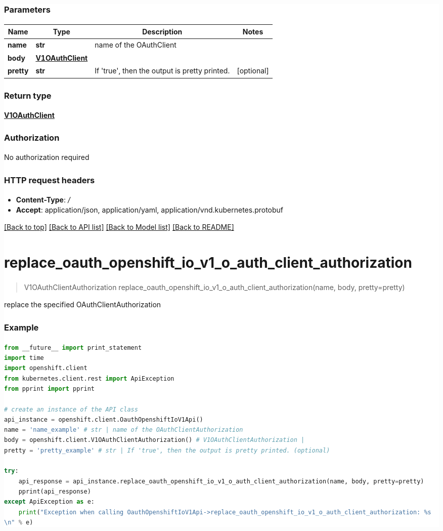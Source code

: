 ### Parameters

Name | Type | Description  | Notes
------------- | ------------- | ------------- | -------------
 **name** | **str**| name of the OAuthClient | 
 **body** | [**V1OAuthClient**](V1OAuthClient.md)|  | 
 **pretty** | **str**| If &#39;true&#39;, then the output is pretty printed. | [optional] 

### Return type

[**V1OAuthClient**](V1OAuthClient.md)

### Authorization

No authorization required

### HTTP request headers

 - **Content-Type**: */*
 - **Accept**: application/json, application/yaml, application/vnd.kubernetes.protobuf

[[Back to top]](#) [[Back to API list]](../README.md#documentation-for-api-endpoints) [[Back to Model list]](../README.md#documentation-for-models) [[Back to README]](../README.md)

# **replace_oauth_openshift_io_v1_o_auth_client_authorization**
> V1OAuthClientAuthorization replace_oauth_openshift_io_v1_o_auth_client_authorization(name, body, pretty=pretty)



replace the specified OAuthClientAuthorization

### Example 
```python
from __future__ import print_statement
import time
import openshift.client
from kubernetes.client.rest import ApiException
from pprint import pprint

# create an instance of the API class
api_instance = openshift.client.OauthOpenshiftIoV1Api()
name = 'name_example' # str | name of the OAuthClientAuthorization
body = openshift.client.V1OAuthClientAuthorization() # V1OAuthClientAuthorization | 
pretty = 'pretty_example' # str | If 'true', then the output is pretty printed. (optional)

try: 
    api_response = api_instance.replace_oauth_openshift_io_v1_o_auth_client_authorization(name, body, pretty=pretty)
    pprint(api_response)
except ApiException as e:
    print("Exception when calling OauthOpenshiftIoV1Api->replace_oauth_openshift_io_v1_o_auth_client_authorization: %s\n" % e)
```
